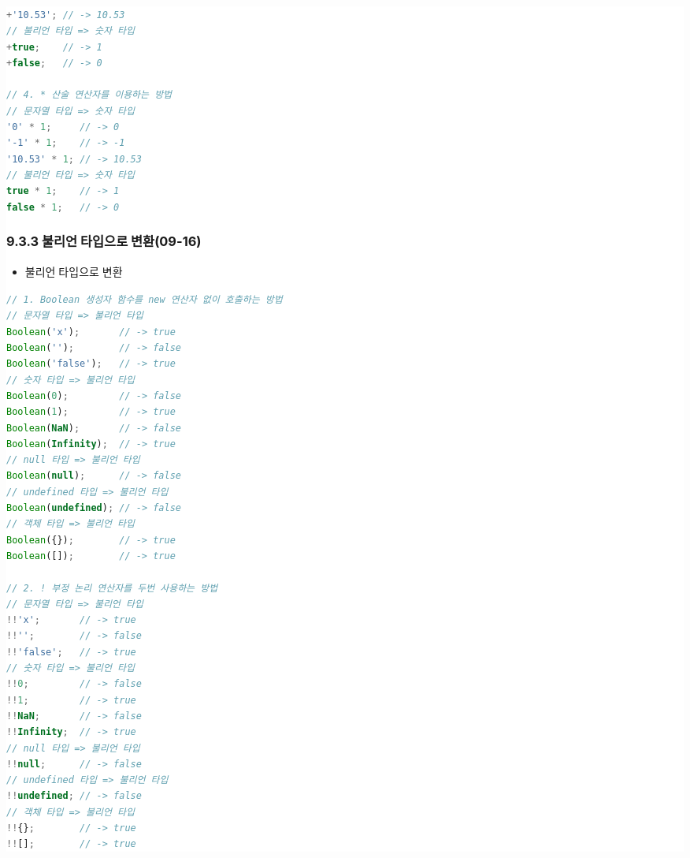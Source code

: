 ```javascript
+'10.53'; // -> 10.53
// 불리언 타입 => 숫자 타입
+true;    // -> 1
+false;   // -> 0

// 4. * 산술 연산자를 이용하는 방법
// 문자열 타입 => 숫자 타입
'0' * 1;     // -> 0
'-1' * 1;    // -> -1
'10.53' * 1; // -> 10.53
// 불리언 타입 => 숫자 타입
true * 1;    // -> 1
false * 1;   // -> 0
```

### 9.3.3 불리언 타입으로 변환(09-16)

* 불리언 타입으로 변환

```javascript
// 1. Boolean 생성자 함수를 new 연산자 없이 호출하는 방법
// 문자열 타입 => 불리언 타입
Boolean('x');       // -> true
Boolean('');        // -> false
Boolean('false');   // -> true
// 숫자 타입 => 불리언 타입
Boolean(0);         // -> false
Boolean(1);         // -> true
Boolean(NaN);       // -> false
Boolean(Infinity);  // -> true
// null 타입 => 불리언 타입
Boolean(null);      // -> false
// undefined 타입 => 불리언 타입
Boolean(undefined); // -> false
// 객체 타입 => 불리언 타입
Boolean({});        // -> true
Boolean([]);        // -> true

// 2. ! 부정 논리 연산자를 두번 사용하는 방법
// 문자열 타입 => 불리언 타입
!!'x';       // -> true
!!'';        // -> false
!!'false';   // -> true
// 숫자 타입 => 불리언 타입
!!0;         // -> false
!!1;         // -> true
!!NaN;       // -> false
!!Infinity;  // -> true
// null 타입 => 불리언 타입
!!null;      // -> false
// undefined 타입 => 불리언 타입
!!undefined; // -> false
// 객체 타입 => 불리언 타입
!!{};        // -> true
!![];        // -> true
```
